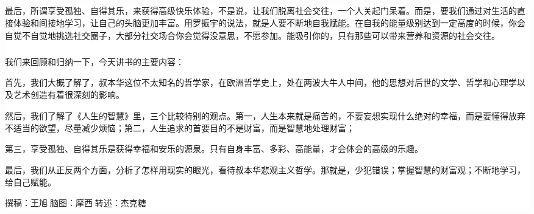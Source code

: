 最后，所谓享受孤独、自得其乐，来获得高级快乐体验，不是说，让我们脱离社会交往，一个人关起门呆着。而是，要我们通过对生活的直接体验和间接地学习，让自己的头脑更加丰富。用罗振宇的说法，就是人要不断地自我赋能。在自我的能量级别达到一定高度的时候，你会自觉不自觉地挑选社交圈子，大部分社交场合你会觉得没意思，不愿参加。能吸引你的，只有那些可以带来营养和资源的社会交往。

###  



我们来回顾和归纳一下，今天讲书的主要内容：

首先，我们大概了解了，叔本华这位不太知名的哲学家，在欧洲哲学史上，处在两波大牛人中间，他的思想对后世的文学、哲学和心理学以及艺术创造有着很深刻的影响。

然后，我们了解了《人生的智慧》里，三个比较特别的观点。第一，人生本来就是痛苦的，不要妄想实现什么绝对的幸福，而是要懂得放弃不适当的欲望，尽量减少烦恼；第二，人生追求的首要目的不是财富，而是智慧地处理财富；

第三，享受孤独、自得其乐是获得幸福和安乐的源泉。只有自身丰富、多彩、高能量，才会体会的高级的乐趣。

最后，我们从正反两个方面，分析了怎样用现实的眼光，看待叔本华悲观主义哲学。那就是，少犯错误；掌握智慧的财富观；不断地学习，给自己赋能。

撰稿：王旭
脑图：摩西
转述：杰克糖

